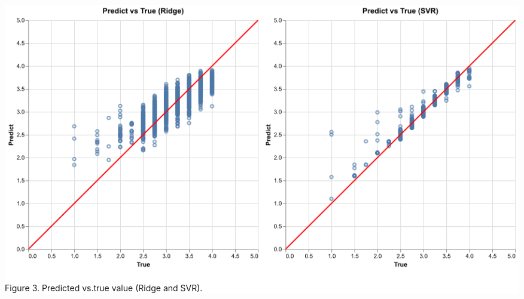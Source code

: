 <img src="../results/ridge_predict_vs_true.png" alt="Figure 3. Predicted vs.true value (Ridge and SVR)." width="50%" /><img src="../results/svr_predict_vs_true.png" alt="Figure 3. Predicted vs.true value (Ridge and SVR)." width="50%" />
<p class="caption">Figure 3. Predicted vs.true value (Ridge and SVR).</p>
</div>
